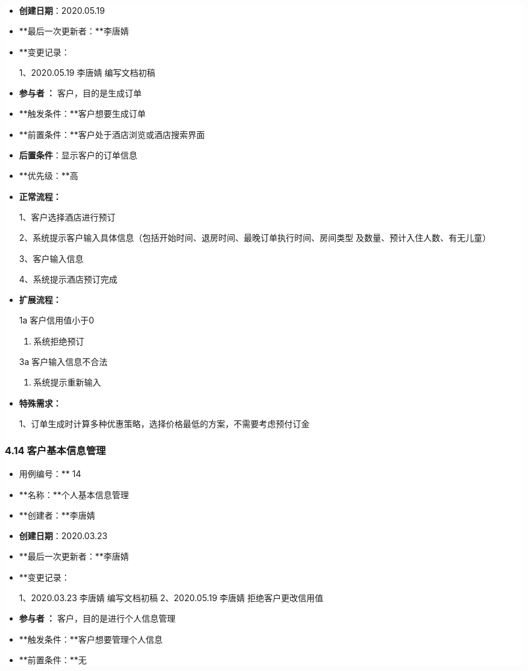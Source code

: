 - **创建日期**：2020.05.19

- **最后一次更新者：**李唐婧

- **变更记录：

    1、2020.05.19 李唐婧 编写文档初稿

- **参与者 ：** 客户，目的是生成订单

- **触发条件：**客户想要生成订单

- **前置条件：**客户处于酒店浏览或酒店搜索界面

- **后置条件**：显示客户的订单信息

- **优先级：**高

- **正常流程：**

  1、客户选择酒店进行预订
  
  2、系统提示客户输入具体信息（包括开始时间、退房时间、最晚订单执行时间、房间类型 及数量、预计入住人数、有无儿童）

  3、客户输入信息
  
  4、系统提示酒店预订完成

- **扩展流程：**

  1a 客户信用值小于0
    1. 系统拒绝预订
    
  3a 客户输入信息不合法
    1. 系统提示重新输入
  

- **特殊需求：**

  1、订单生成时计算多种优惠策略，选择价格最低的方案，不需要考虑预付订金


### 4.14 客户基本信息管理
- 用例编号：**  14    

- **名称：**个人基本信息管理                                                   

- **创建者：**李唐婧

- **创建日期**：2020.03.23

- **最后一次更新者：**李唐婧

- **变更记录：

    1、2020.03.23 李唐婧 编写文档初稿
    2、2020.05.19 李唐婧 拒绝客户更改信用值

- **参与者 ：** 客户，目的是进行个人信息管理

- **触发条件：**客户想要管理个人信息

- **前置条件：**无
